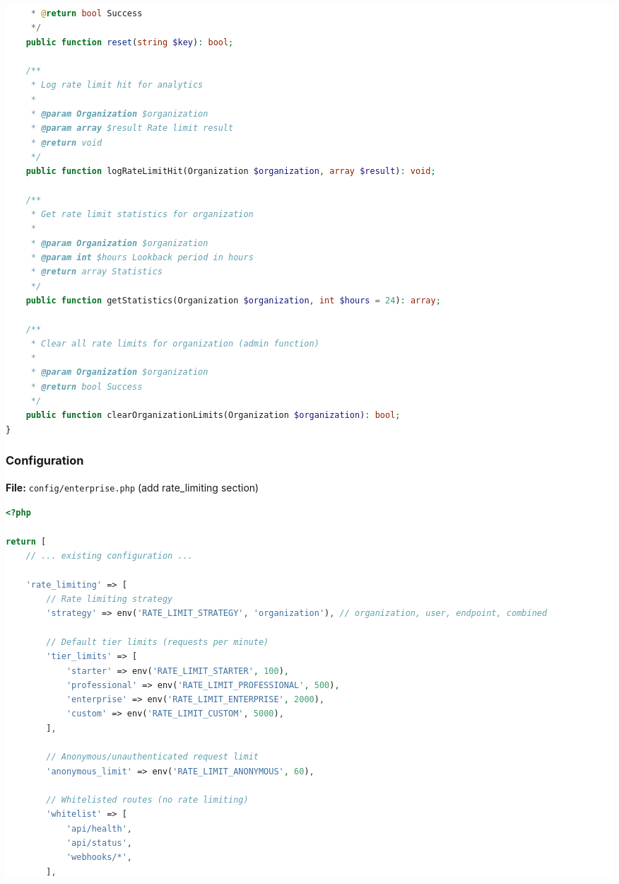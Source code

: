 ```php
     * @return bool Success
     */
    public function reset(string $key): bool;

    /**
     * Log rate limit hit for analytics
     *
     * @param Organization $organization
     * @param array $result Rate limit result
     * @return void
     */
    public function logRateLimitHit(Organization $organization, array $result): void;

    /**
     * Get rate limit statistics for organization
     *
     * @param Organization $organization
     * @param int $hours Lookback period in hours
     * @return array Statistics
     */
    public function getStatistics(Organization $organization, int $hours = 24): array;

    /**
     * Clear all rate limits for organization (admin function)
     *
     * @param Organization $organization
     * @return bool Success
     */
    public function clearOrganizationLimits(Organization $organization): bool;
}
```

### Configuration

**File:** `config/enterprise.php` (add rate_limiting section)

```php
<?php

return [
    // ... existing configuration ...

    'rate_limiting' => [
        // Rate limiting strategy
        'strategy' => env('RATE_LIMIT_STRATEGY', 'organization'), // organization, user, endpoint, combined

        // Default tier limits (requests per minute)
        'tier_limits' => [
            'starter' => env('RATE_LIMIT_STARTER', 100),
            'professional' => env('RATE_LIMIT_PROFESSIONAL', 500),
            'enterprise' => env('RATE_LIMIT_ENTERPRISE', 2000),
            'custom' => env('RATE_LIMIT_CUSTOM', 5000),
        ],

        // Anonymous/unauthenticated request limit
        'anonymous_limit' => env('RATE_LIMIT_ANONYMOUS', 60),

        // Whitelisted routes (no rate limiting)
        'whitelist' => [
            'api/health',
            'api/status',
            'webhooks/*',
        ],
```